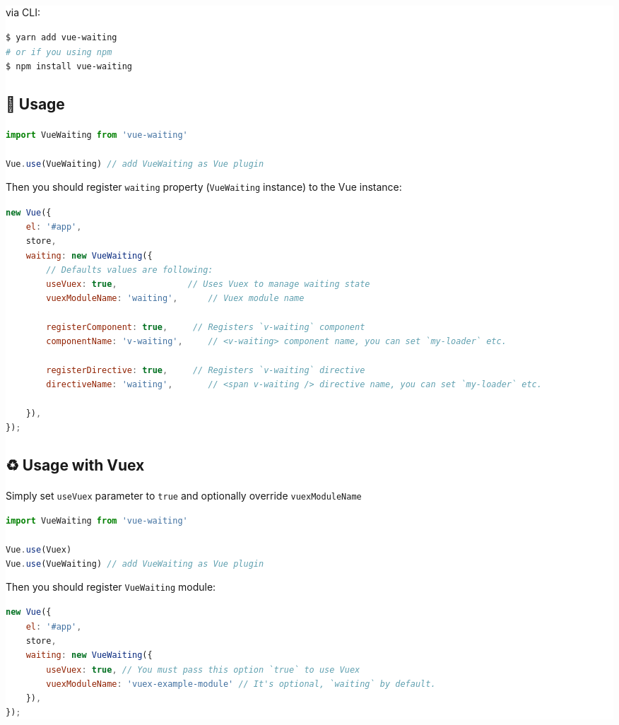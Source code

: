 via CLI:

```bash
$ yarn add vue-waiting
# or if you using npm
$ npm install vue-waiting
```

## 📖 Usage

```js
import VueWaiting from 'vue-waiting'

Vue.use(VueWaiting) // add VueWaiting as Vue plugin
```

Then you should register `waiting` property (`VueWaiting` instance) to the Vue instance:

```js
new Vue({
    el: '#app',
    store,
    waiting: new VueWaiting({
        // Defaults values are following:
        useVuex: true,              // Uses Vuex to manage waiting state
        vuexModuleName: 'waiting',      // Vuex module name

        registerComponent: true,     // Registers `v-waiting` component
        componentName: 'v-waiting',     // <v-waiting> component name, you can set `my-loader` etc.

        registerDirective: true,     // Registers `v-waiting` directive
        directiveName: 'waiting',       // <span v-waiting /> directive name, you can set `my-loader` etc.

    }),
});
```

## ♻️ Usage with Vuex

Simply set `useVuex` parameter to `true` and optionally override
`vuexModuleName`

```js
import VueWaiting from 'vue-waiting'

Vue.use(Vuex)
Vue.use(VueWaiting) // add VueWaiting as Vue plugin
```

Then you should register `VueWaiting` module:

```js
new Vue({
    el: '#app',
    store,
    waiting: new VueWaiting({
        useVuex: true, // You must pass this option `true` to use Vuex
        vuexModuleName: 'vuex-example-module' // It's optional, `waiting` by default.
    }),
});
```
